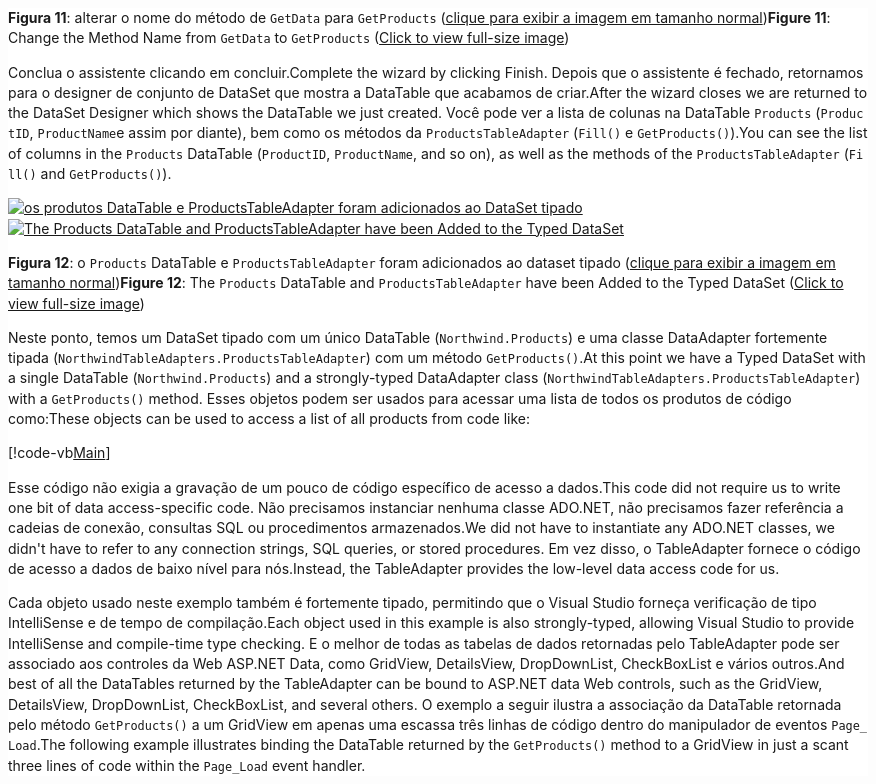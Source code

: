 <span data-ttu-id="e811f-255">**Figura 11**: alterar o nome do método de `GetData` para `GetProducts` ([clique para exibir a imagem em tamanho normal](creating-a-data-access-layer-vb/_static/image31.png))</span><span class="sxs-lookup"><span data-stu-id="e811f-255">**Figure 11**: Change the Method Name from `GetData` to `GetProducts` ([Click to view full-size image](creating-a-data-access-layer-vb/_static/image31.png))</span></span>

<span data-ttu-id="e811f-256">Conclua o assistente clicando em concluir.</span><span class="sxs-lookup"><span data-stu-id="e811f-256">Complete the wizard by clicking Finish.</span></span> <span data-ttu-id="e811f-257">Depois que o assistente é fechado, retornamos para o designer de conjunto de DataSet que mostra a DataTable que acabamos de criar.</span><span class="sxs-lookup"><span data-stu-id="e811f-257">After the wizard closes we are returned to the DataSet Designer which shows the DataTable we just created.</span></span> <span data-ttu-id="e811f-258">Você pode ver a lista de colunas na DataTable `Products` (`ProductID`, `ProductName`e assim por diante), bem como os métodos da `ProductsTableAdapter` (`Fill()` e `GetProducts()`).</span><span class="sxs-lookup"><span data-stu-id="e811f-258">You can see the list of columns in the `Products` DataTable (`ProductID`, `ProductName`, and so on), as well as the methods of the `ProductsTableAdapter` (`Fill()` and `GetProducts()`).</span></span>

<span data-ttu-id="e811f-259">[![os produtos DataTable e ProductsTableAdapter foram adicionados ao DataSet tipado](creating-a-data-access-layer-vb/_static/image33.png)](creating-a-data-access-layer-vb/_static/image32.png)</span><span class="sxs-lookup"><span data-stu-id="e811f-259">[![The Products DataTable and ProductsTableAdapter have been Added to the Typed DataSet](creating-a-data-access-layer-vb/_static/image33.png)](creating-a-data-access-layer-vb/_static/image32.png)</span></span>

<span data-ttu-id="e811f-260">**Figura 12**: o `Products` DataTable e `ProductsTableAdapter` foram adicionados ao dataset tipado ([clique para exibir a imagem em tamanho normal](creating-a-data-access-layer-vb/_static/image34.png))</span><span class="sxs-lookup"><span data-stu-id="e811f-260">**Figure 12**: The `Products` DataTable and `ProductsTableAdapter` have been Added to the Typed DataSet ([Click to view full-size image](creating-a-data-access-layer-vb/_static/image34.png))</span></span>

<span data-ttu-id="e811f-261">Neste ponto, temos um DataSet tipado com um único DataTable (`Northwind.Products`) e uma classe DataAdapter fortemente tipada (`NorthwindTableAdapters.ProductsTableAdapter`) com um método `GetProducts()`.</span><span class="sxs-lookup"><span data-stu-id="e811f-261">At this point we have a Typed DataSet with a single DataTable (`Northwind.Products`) and a strongly-typed DataAdapter class (`NorthwindTableAdapters.ProductsTableAdapter`) with a `GetProducts()` method.</span></span> <span data-ttu-id="e811f-262">Esses objetos podem ser usados para acessar uma lista de todos os produtos de código como:</span><span class="sxs-lookup"><span data-stu-id="e811f-262">These objects can be used to access a list of all products from code like:</span></span>

[!code-vb[Main](creating-a-data-access-layer-vb/samples/sample1.vb)]

<span data-ttu-id="e811f-263">Esse código não exigia a gravação de um pouco de código específico de acesso a dados.</span><span class="sxs-lookup"><span data-stu-id="e811f-263">This code did not require us to write one bit of data access-specific code.</span></span> <span data-ttu-id="e811f-264">Não precisamos instanciar nenhuma classe ADO.NET, não precisamos fazer referência a cadeias de conexão, consultas SQL ou procedimentos armazenados.</span><span class="sxs-lookup"><span data-stu-id="e811f-264">We did not have to instantiate any ADO.NET classes, we didn't have to refer to any connection strings, SQL queries, or stored procedures.</span></span> <span data-ttu-id="e811f-265">Em vez disso, o TableAdapter fornece o código de acesso a dados de baixo nível para nós.</span><span class="sxs-lookup"><span data-stu-id="e811f-265">Instead, the TableAdapter provides the low-level data access code for us.</span></span>

<span data-ttu-id="e811f-266">Cada objeto usado neste exemplo também é fortemente tipado, permitindo que o Visual Studio forneça verificação de tipo IntelliSense e de tempo de compilação.</span><span class="sxs-lookup"><span data-stu-id="e811f-266">Each object used in this example is also strongly-typed, allowing Visual Studio to provide IntelliSense and compile-time type checking.</span></span> <span data-ttu-id="e811f-267">E o melhor de todas as tabelas de dados retornadas pelo TableAdapter pode ser associado aos controles da Web ASP.NET Data, como GridView, DetailsView, DropDownList, CheckBoxList e vários outros.</span><span class="sxs-lookup"><span data-stu-id="e811f-267">And best of all the DataTables returned by the TableAdapter can be bound to ASP.NET data Web controls, such as the GridView, DetailsView, DropDownList, CheckBoxList, and several others.</span></span> <span data-ttu-id="e811f-268">O exemplo a seguir ilustra a associação da DataTable retornada pelo método `GetProducts()` a um GridView em apenas uma escassa três linhas de código dentro do manipulador de eventos `Page_Load`.</span><span class="sxs-lookup"><span data-stu-id="e811f-268">The following example illustrates binding the DataTable returned by the `GetProducts()` method to a GridView in just a scant three lines of code within the `Page_Load` event handler.</span></span>
